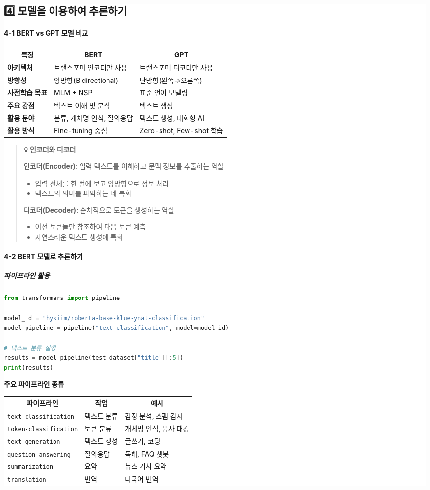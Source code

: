 ## 4️⃣ 모델을 이용하여 추론하기

#### 4-1 BERT vs GPT 모델 비교

| 특징              | BERT                        | GPT                      |
| ----------------- | --------------------------- | ------------------------ |
| **아키텍처**      | 트랜스포머 인코더만 사용    | 트랜스포머 디코더만 사용 |
| **방향성**        | 양방향(Bidirectional)       | 단방향(왼쪽→오른쪽)      |
| **사전학습 목표** | MLM + NSP                   | 표준 언어 모델링         |
| **주요 강점**     | 텍스트 이해 및 분석         | 텍스트 생성              |
| **활용 분야**     | 분류, 개체명 인식, 질의응답 | 텍스트 생성, 대화형 AI   |
| **활용 방식**     | Fine-tuning 중심            | Zero-shot, Few-shot 학습 |

> **💡 인코더와 디코더**
>
> **인코더(Encoder)**: 입력 텍스트를 이해하고 문맥 정보를 추출하는 역할
>
> - 입력 전체를 한 번에 보고 양방향으로 정보 처리
> - 텍스트의 의미를 파악하는 데 특화
>
> **디코더(Decoder)**: 순차적으로 토큰을 생성하는 역할
>
> - 이전 토큰들만 참조하여 다음 토큰 예측
> - 자연스러운 텍스트 생성에 특화

#### 4-2 BERT 모델로 추론하기

##### 파이프라인 활용

```python
from transformers import pipeline

model_id = "hykiim/roberta-base-klue-ynat-classification"
model_pipeline = pipeline("text-classification", model=model_id)

# 텍스트 분류 실행
results = model_pipeline(test_dataset["title"][:5])
print(results)
```

**주요 파이프라인 종류**

| 파이프라인             | 작업        | 예시                   |
| ---------------------- | ----------- | ---------------------- |
| `text-classification`  | 텍스트 분류 | 감정 분석, 스팸 감지   |
| `token-classification` | 토큰 분류   | 개체명 인식, 품사 태깅 |
| `text-generation`      | 텍스트 생성 | 글쓰기, 코딩           |
| `question-answering`   | 질의응답    | 독해, FAQ 챗봇         |
| `summarization`        | 요약        | 뉴스 기사 요약         |
| `translation`          | 번역        | 다국어 번역            |
